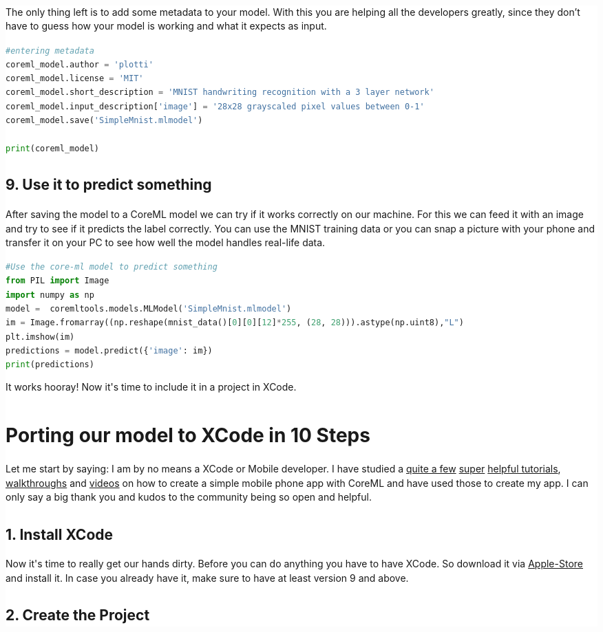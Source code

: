 The only thing left is to add some metadata to your model. With this you are helping all the developers greatly, since they don’t have to guess how your model is working and what it expects as input. 

```python
#entering metadata
coreml_model.author = 'plotti'
coreml_model.license = 'MIT'
coreml_model.short_description = 'MNIST handwriting recognition with a 3 layer network'
coreml_model.input_description['image'] = '28x28 grayscaled pixel values between 0-1'
coreml_model.save('SimpleMnist.mlmodel')

print(coreml_model)
```

## 9. Use it to predict something

After saving the model to a CoreML model we can try if it works correctly on our machine. For this we can feed it with an image and try to see if it predicts the label correctly. You can use the MNIST training data or you can snap a picture with your phone and transfer it on your PC to see how well the model handles real-life data. 

```python
#Use the core-ml model to predict something
from PIL import Image  
import numpy as np
model =  coremltools.models.MLModel('SimpleMnist.mlmodel')
im = Image.fromarray((np.reshape(mnist_data()[0][0][12]*255, (28, 28))).astype(np.uint8),"L")
plt.imshow(im)
predictions = model.predict({'image': im})
print(predictions)
```
It works hooray! Now it's time to include it in a project in XCode. 

# Porting our model to XCode in 10 Steps

Let me start by saying: I am by no means a XCode or Mobile developer. I have studied a [quite a few](https://github.com/markmansur/CoreML-Vision-demo) [super](https://sriraghu.com/2017/06/15/computer-vision-in-ios-object-recognition/) [helpful tutorials](https://www.raywenderlich.com/577-core-ml-and-vision-machine-learning-in-ios-11-tutorial), [walkthroughs](https://www.pyimagesearch.com/2018/04/23/running-keras-models-on-ios-with-coreml/)  and [videos](https://www.youtube.com/watch?v=bOg8AZSFvOc) on how to create a simple mobile phone app with CoreML and have used those to create my app. I can only say a big thank you and kudos to the community being so open and helpful. 

## 1. Install XCode

Now it's time to really get our hands dirty. Before you can do anything you have to have XCode. So download it via [Apple-Store](https://itunes.apple.com/us/app/xcode/id497799835?mt=12) and install it. In case you already have it, make sure to have at least version 9 and above. 

## 2. Create the Project
